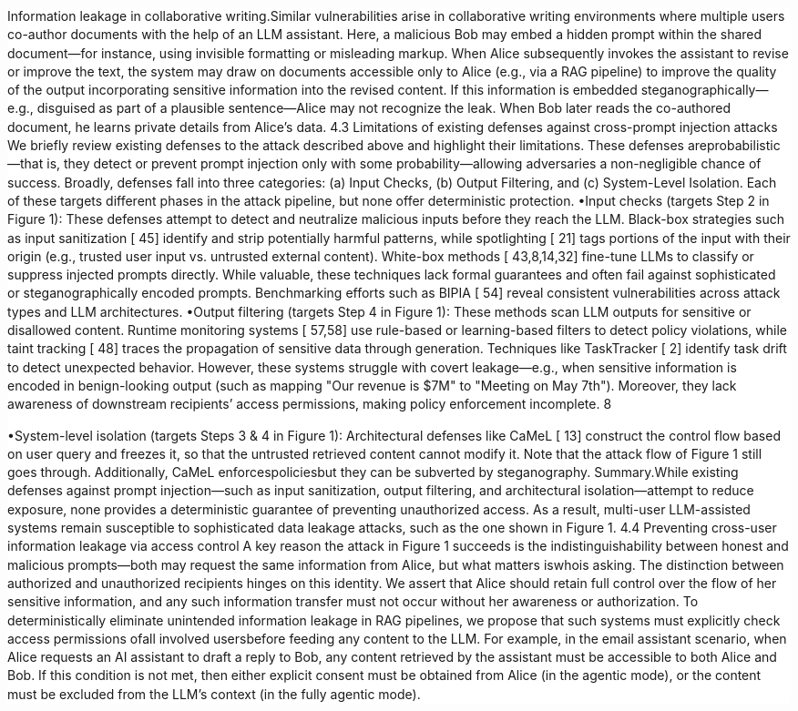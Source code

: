Information leakage in collaborative writing.Similar vulnerabilities arise in collaborative writing
environments where multiple users co-author documents with the help of an LLM assistant. Here, a
malicious Bob may embed a hidden prompt within the shared document—for instance, using invisible
formatting or misleading markup. When Alice subsequently invokes the assistant to revise or improve
the text, the system may draw on documents accessible only to Alice (e.g., via a RAG pipeline) to
improve the quality of the output incorporating sensitive information into the revised content. If this
information is embedded steganographically—e.g., disguised as part of a plausible sentence—Alice
may not recognize the leak. When Bob later reads the co-authored document, he learns private details
from Alice’s data.
4.3 Limitations of existing defenses against cross-prompt injection attacks
We briefly review existing defenses to the attack described above and highlight their limitations.
These defenses areprobabilistic—that is, they detect or prevent prompt injection only with some
probability—allowing adversaries a non-negligible chance of success. Broadly, defenses fall into
three categories: (a) Input Checks, (b) Output Filtering, and (c) System-Level Isolation. Each of these
targets different phases in the attack pipeline, but none offer deterministic protection.
•Input checks (targets Step 2 in Figure 1): These defenses attempt to detect and neutralize malicious
inputs before they reach the LLM. Black-box strategies such as input sanitization [ 45] identify
and strip potentially harmful patterns, while spotlighting [ 21] tags portions of the input with their
origin (e.g., trusted user input vs. untrusted external content). White-box methods [ 43,8,14,32]
fine-tune LLMs to classify or suppress injected prompts directly. While valuable, these techniques
lack formal guarantees and often fail against sophisticated or steganographically encoded prompts.
Benchmarking efforts such as BIPIA [ 54] reveal consistent vulnerabilities across attack types and
LLM architectures.
•Output filtering (targets Step 4 in Figure 1): These methods scan LLM outputs for sensitive or
disallowed content. Runtime monitoring systems [ 57,58] use rule-based or learning-based filters
to detect policy violations, while taint tracking [ 48] traces the propagation of sensitive data through
generation. Techniques like TaskTracker [ 2] identify task drift to detect unexpected behavior.
However, these systems struggle with covert leakage—e.g., when sensitive information is encoded
in benign-looking output (such as mapping "Our revenue is $7M" to "Meeting on May 7th").
Moreover, they lack awareness of downstream recipients’ access permissions, making policy
enforcement incomplete.
8

•System-level isolation (targets Steps 3 & 4 in Figure 1): Architectural defenses like CaMeL [ 13]
construct the control flow based on user query and freezes it, so that the untrusted retrieved content
cannot modify it. Note that the attack flow of Figure 1 still goes through. Additionally, CaMeL
enforcespoliciesbut they can be subverted by steganography.
Summary.While existing defenses against prompt injection—such as input sanitization, output
filtering, and architectural isolation—attempt to reduce exposure, none provides a deterministic
guarantee of preventing unauthorized access. As a result, multi-user LLM-assisted systems remain
susceptible to sophisticated data leakage attacks, such as the one shown in Figure 1.
4.4 Preventing cross-user information leakage via access control
A key reason the attack in Figure 1 succeeds is the indistinguishability between honest and malicious
prompts—both may request the same information from Alice, but what matters iswhois asking. The
distinction between authorized and unauthorized recipients hinges on this identity. We assert that
Alice should retain full control over the flow of her sensitive information, and any such information
transfer must not occur without her awareness or authorization. To deterministically eliminate
unintended information leakage in RAG pipelines, we propose that such systems must explicitly
check access permissions ofall involved usersbefore feeding any content to the LLM. For example,
in the email assistant scenario, when Alice requests an AI assistant to draft a reply to Bob, any content
retrieved by the assistant must be accessible to both Alice and Bob. If this condition is not met, then
either explicit consent must be obtained from Alice (in the agentic mode), or the content must be
excluded from the LLM’s context (in the fully agentic mode).